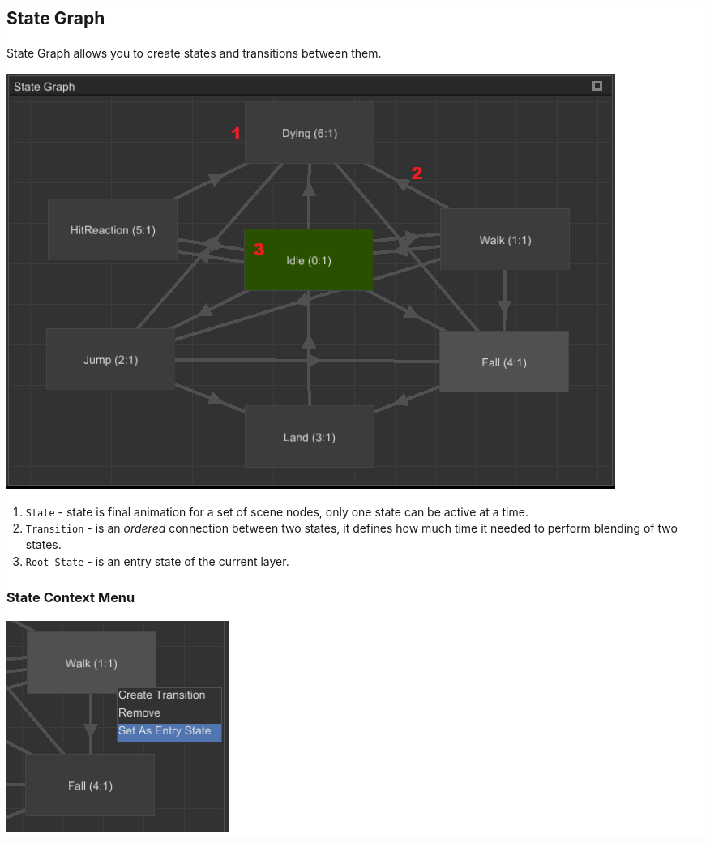 ## State Graph

State Graph allows you to create states and transitions between them. 

![state graph](./absm_state_graph.png)

1. `State` - state is final animation for a set of scene nodes, only one state can be active at a time.
2. `Transition` - is an _ordered_ connection between two states, it defines how much time it needed to perform 
blending of two states.
3. `Root State` - is an entry state of the current layer.

### State Context Menu

![state context menu](./absm_state_context_menu.png)
